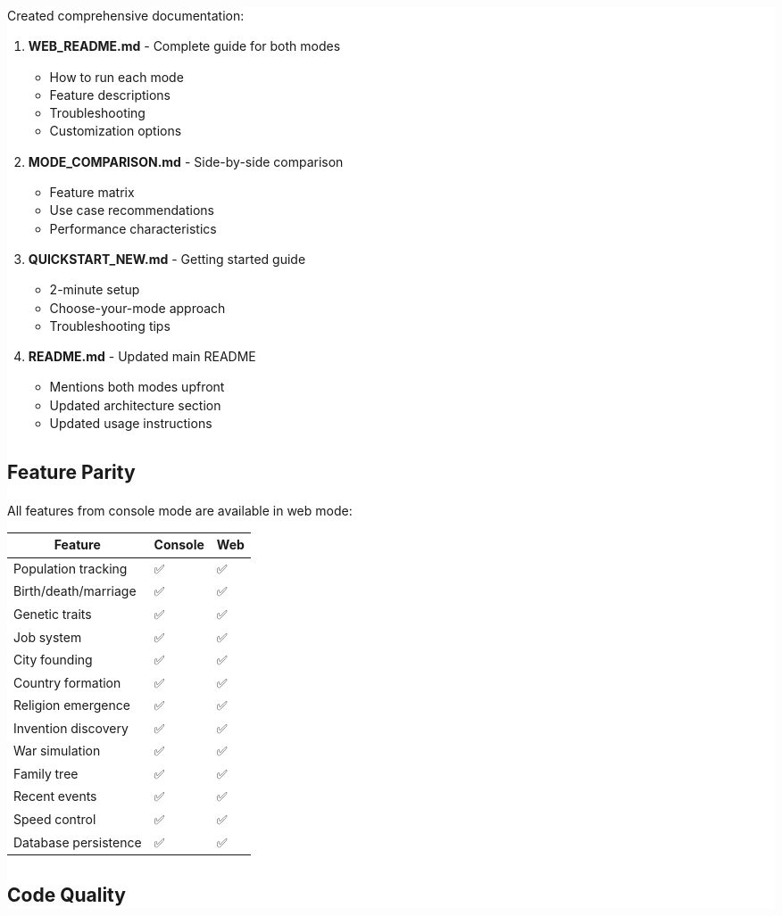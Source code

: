 Created comprehensive documentation:

1. **WEB_README.md** - Complete guide for both modes
   - How to run each mode
   - Feature descriptions
   - Troubleshooting
   - Customization options

2. **MODE_COMPARISON.md** - Side-by-side comparison
   - Feature matrix
   - Use case recommendations
   - Performance characteristics

3. **QUICKSTART_NEW.md** - Getting started guide
   - 2-minute setup
   - Choose-your-mode approach
   - Troubleshooting tips

4. **README.md** - Updated main README
   - Mentions both modes upfront
   - Updated architecture section
   - Updated usage instructions

## Feature Parity

All features from console mode are available in web mode:

| Feature | Console | Web |
|---------|---------|-----|
| Population tracking | ✅ | ✅ |
| Birth/death/marriage | ✅ | ✅ |
| Genetic traits | ✅ | ✅ |
| Job system | ✅ | ✅ |
| City founding | ✅ | ✅ |
| Country formation | ✅ | ✅ |
| Religion emergence | ✅ | ✅ |
| Invention discovery | ✅ | ✅ |
| War simulation | ✅ | ✅ |
| Family tree | ✅ | ✅ |
| Recent events | ✅ | ✅ |
| Speed control | ✅ | ✅ |
| Database persistence | ✅ | ✅ |

## Code Quality

